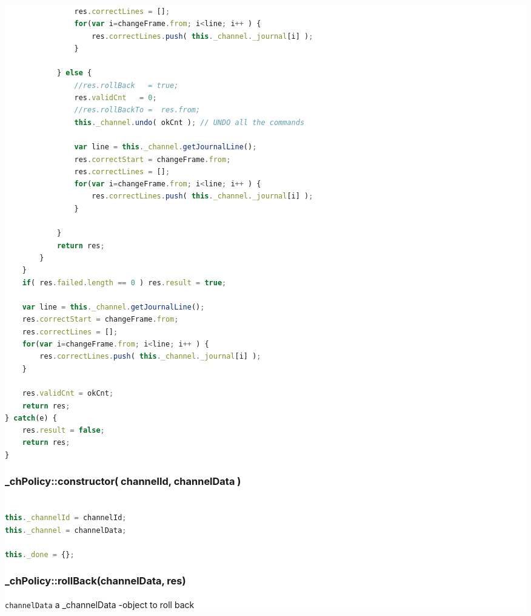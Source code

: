 ```javascript
                res.correctLines = [];
                for(var i=changeFrame.from; i<line; i++ ) {
                    res.correctLines.push( this._channel._journal[i] );
                }                
                
            } else {            
                //res.rollBack   = true;
                res.validCnt   = 0;
                //res.rollBackTo =  res.from;
                this._channel.undo( okCnt ); // UNDO all the commands
                
                var line = this._channel.getJournalLine();
                res.correctStart = changeFrame.from;
                res.correctLines = [];
                for(var i=changeFrame.from; i<line; i++ ) {
                    res.correctLines.push( this._channel._journal[i] );
                }                 
                
            }           
            return res;
        }
    }
    if( res.failed.length == 0 ) res.result = true;

    var line = this._channel.getJournalLine();
    res.correctStart = changeFrame.from;
    res.correctLines = [];
    for(var i=changeFrame.from; i<line; i++ ) {
        res.correctLines.push( this._channel._journal[i] );
    }      
    
    res.validCnt = okCnt;
    return res;
} catch(e) {
    res.result = false;
    return res;
}
```

### _chPolicy::constructor( channelId, channelData )

```javascript

this._channelId = channelId;
this._channel = channelData;

this._done = {};

```
        
### <a name="_chPolicy_rollBack"></a>_chPolicy::rollBack(channelData, res)
`channelData` a _channelData -object to roll back
 